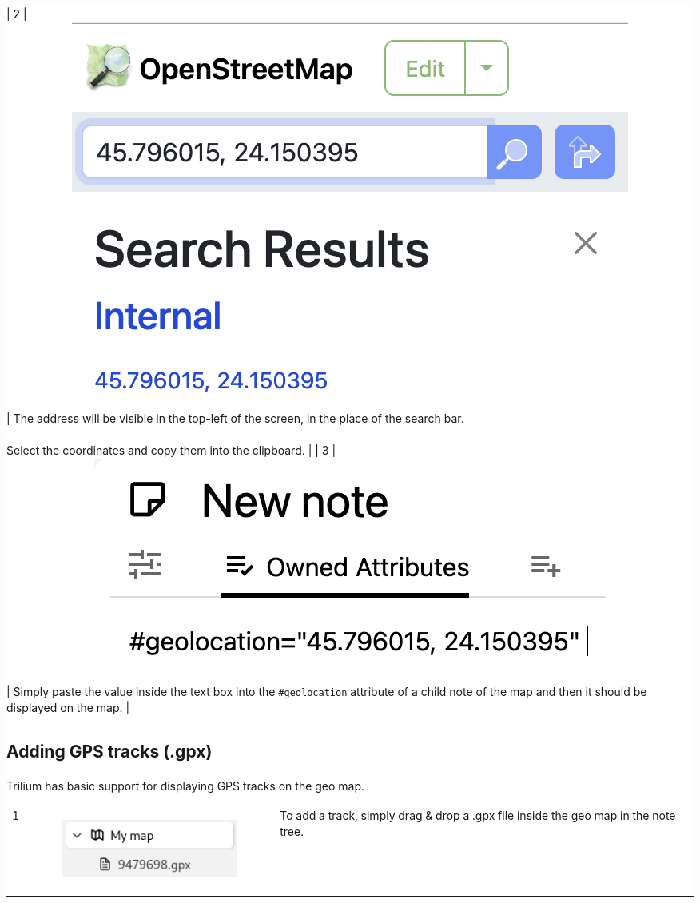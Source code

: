 | 2   | <img class="image_resized" style="aspect-ratio:696/480;width:100%;" src="Geo Map View_image.png" width="696" height="480"> | The address will be visible in the top-left of the screen, in the place of the search bar.        <br>  <br>Select the coordinates and copy them into the clipboard. |
| 3   | <img class="image_resized" style="aspect-ratio:640/276;width:100%;" src="5_Geo Map View_image.png" width="640" height="276"> | Simply paste the value inside the text box into the `#geolocation` attribute of a child note of the map and then it should be displayed on the map. |

## Adding GPS tracks (.gpx)

Trilium has basic support for displaying GPS tracks on the geo map.

|     |     |     |
| --- | --- | --- |
| 1   | <figure class="image image-style-align-center"><img style="aspect-ratio:226/74;" src="3_Geo Map View_image.png" width="226" height="74"></figure> | To add a track, simply drag & drop a .gpx file inside the geo map in the note tree. |
